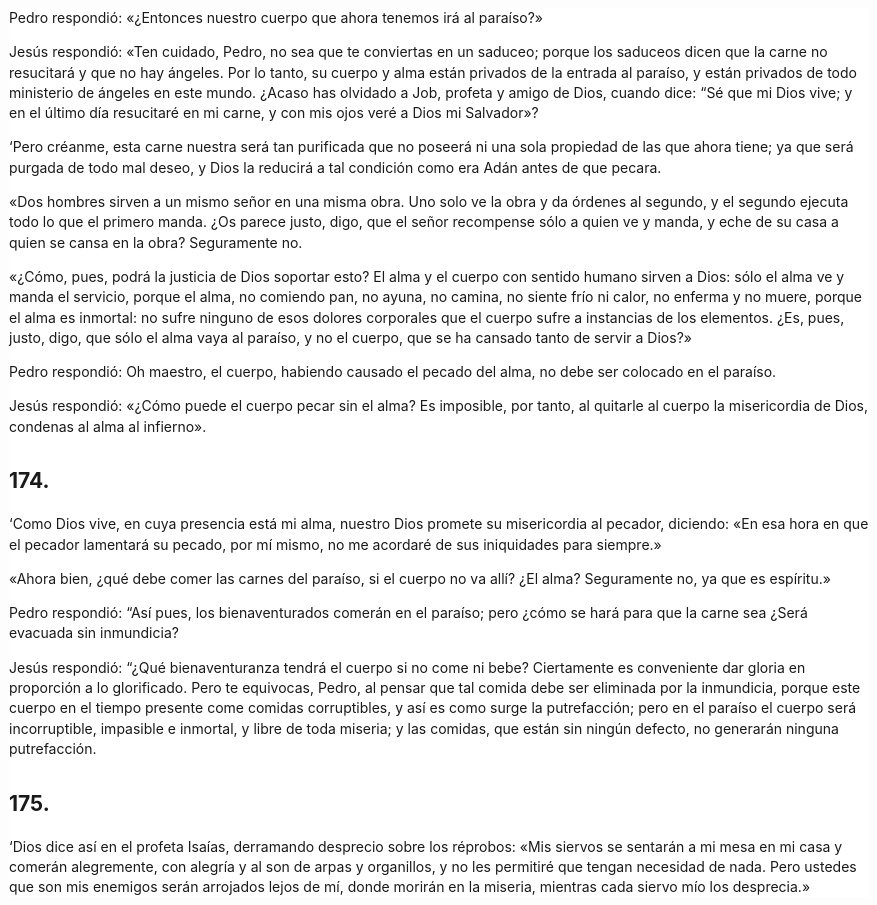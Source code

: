 Pedro respondió: «¿Entonces nuestro cuerpo que ahora tenemos irá al paraíso?»

Jesús respondió: «Ten cuidado, Pedro, no sea que te conviertas en un saduceo; porque los saduceos dicen que la carne no resucitará y que no hay ángeles. Por lo tanto, su cuerpo y alma están privados de la entrada al paraíso, y están privados de todo ministerio de ángeles en este mundo. ¿Acaso has olvidado a Job, profeta y amigo de Dios, cuando dice: “Sé que mi Dios vive; y en el último día resucitaré en mi carne, y con mis ojos veré a Dios mi Salvador»?

‘Pero créanme, esta carne nuestra será tan purificada que no poseerá ni una sola propiedad de las que ahora tiene; ya que será purgada de todo mal deseo, y Dios la reducirá a tal condición como era Adán antes de que pecara.

«Dos hombres sirven a un mismo señor en una misma obra. Uno solo ve la obra y da órdenes al segundo, y el segundo ejecuta todo lo que el primero manda. ¿Os parece justo, digo, que el señor recompense sólo a quien ve y manda, y eche de su casa a quien se cansa en la obra? Seguramente no.

«¿Cómo, pues, podrá la justicia de Dios soportar esto? El alma y el cuerpo con sentido humano sirven a Dios: sólo el alma ve y manda el servicio, porque el alma, no comiendo pan, no ayuna, no camina, no siente frío ni calor, no enferma y no muere, porque el alma es inmortal: no sufre ninguno de esos dolores corporales que el cuerpo sufre a instancias de los elementos. ¿Es, pues, justo, digo, que sólo el alma vaya al paraíso, y no el cuerpo, que se ha cansado tanto de servir a Dios?»

Pedro respondió: Oh maestro, el cuerpo, habiendo causado el pecado del alma, no debe ser colocado en el paraíso.

Jesús respondió: «¿Cómo puede el cuerpo pecar sin el alma? Es imposible, por tanto, al quitarle al cuerpo la misericordia de Dios, condenas al alma al infierno».



## 174.

‘Como Dios vive, en cuya presencia está mi alma, nuestro Dios promete su misericordia al pecador, diciendo: «En esa hora en que el pecador lamentará su pecado, por mí mismo, no me acordaré de sus iniquidades para siempre.»

«Ahora bien, ¿qué debe comer las carnes del paraíso, si el cuerpo no va allí? ¿El alma? Seguramente no, ya que es espíritu.»

Pedro respondió: “Así pues, los bienaventurados comerán en el paraíso; pero ¿cómo se hará para que la carne sea ¿Será evacuada sin inmundicia?

Jesús respondió: “¿Qué bienaventuranza tendrá el cuerpo si no come ni bebe? Ciertamente es conveniente dar gloria en proporción a lo glorificado. Pero te equivocas, Pedro, al pensar que tal comida debe ser eliminada por la inmundicia, porque este cuerpo en el tiempo presente come comidas corruptibles, y así es como surge la putrefacción; pero en el paraíso el cuerpo será incorruptible, impasible e inmortal, y libre de toda miseria; y las comidas, que están sin ningún defecto, no generarán ninguna putrefacción.



## 175.

‘Dios dice así en el profeta Isaías, derramando desprecio sobre los réprobos: «Mis siervos se sentarán a mi mesa en mi casa y comerán alegremente, con alegría y al son de arpas y organillos, y no les permitiré que tengan necesidad de nada. Pero ustedes que son mis enemigos serán arrojados lejos de mí, donde morirán en la miseria, mientras cada siervo mío los desprecia.»
